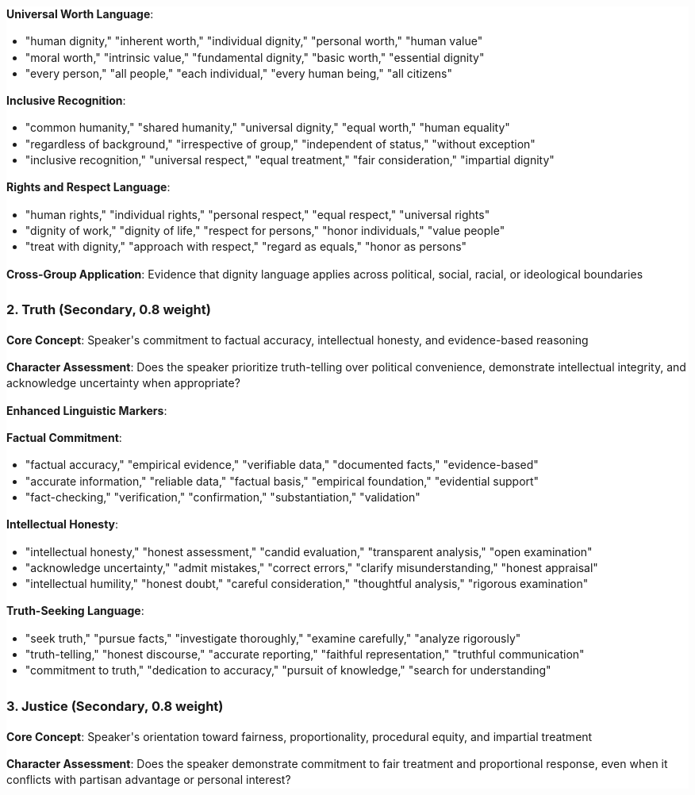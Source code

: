 **Universal Worth Language**:
- "human dignity," "inherent worth," "individual dignity," "personal worth," "human value"
- "moral worth," "intrinsic value," "fundamental dignity," "basic worth," "essential dignity"
- "every person," "all people," "each individual," "every human being," "all citizens"

**Inclusive Recognition**:
- "common humanity," "shared humanity," "universal dignity," "equal worth," "human equality"
- "regardless of background," "irrespective of group," "independent of status," "without exception"
- "inclusive recognition," "universal respect," "equal treatment," "fair consideration," "impartial dignity"

**Rights and Respect Language**:
- "human rights," "individual rights," "personal respect," "equal respect," "universal rights"
- "dignity of work," "dignity of life," "respect for persons," "honor individuals," "value people"
- "treat with dignity," "approach with respect," "regard as equals," "honor as persons"

**Cross-Group Application**:
Evidence that dignity language applies across political, social, racial, or ideological boundaries

### 2. Truth (Secondary, 0.8 weight)
**Core Concept**: Speaker's commitment to factual accuracy, intellectual honesty, and evidence-based reasoning

**Character Assessment**: Does the speaker prioritize truth-telling over political convenience, demonstrate intellectual integrity, and acknowledge uncertainty when appropriate?

**Enhanced Linguistic Markers**:

**Factual Commitment**:
- "factual accuracy," "empirical evidence," "verifiable data," "documented facts," "evidence-based"
- "accurate information," "reliable data," "factual basis," "empirical foundation," "evidential support"
- "fact-checking," "verification," "confirmation," "substantiation," "validation"

**Intellectual Honesty**:
- "intellectual honesty," "honest assessment," "candid evaluation," "transparent analysis," "open examination"
- "acknowledge uncertainty," "admit mistakes," "correct errors," "clarify misunderstanding," "honest appraisal"
- "intellectual humility," "honest doubt," "careful consideration," "thoughtful analysis," "rigorous examination"

**Truth-Seeking Language**:
- "seek truth," "pursue facts," "investigate thoroughly," "examine carefully," "analyze rigorously"
- "truth-telling," "honest discourse," "accurate reporting," "faithful representation," "truthful communication"
- "commitment to truth," "dedication to accuracy," "pursuit of knowledge," "search for understanding"

### 3. Justice (Secondary, 0.8 weight)
**Core Concept**: Speaker's orientation toward fairness, proportionality, procedural equity, and impartial treatment

**Character Assessment**: Does the speaker demonstrate commitment to fair treatment and proportional response, even when it conflicts with partisan advantage or personal interest?
